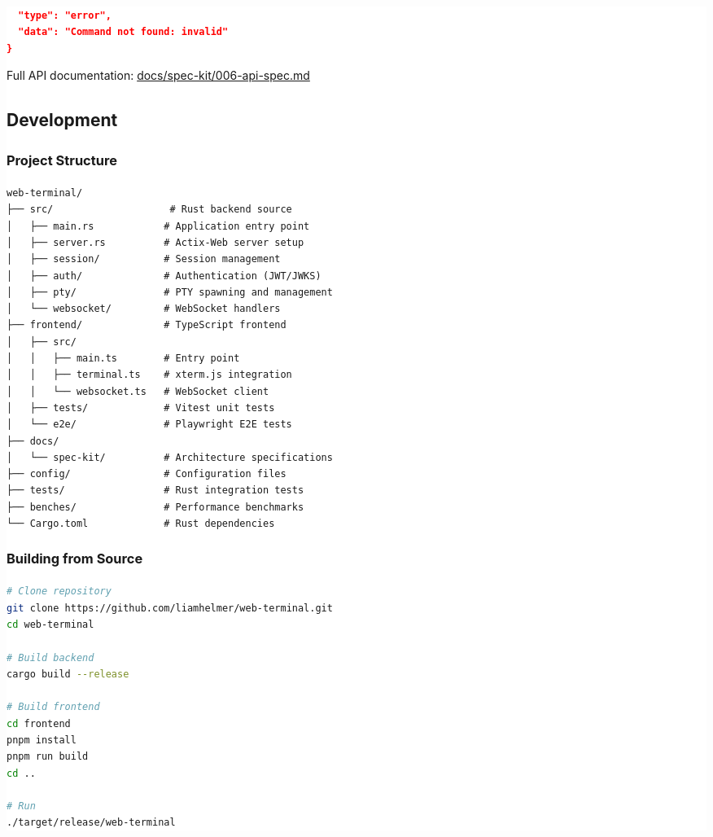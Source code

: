 ```json
  "type": "error",
  "data": "Command not found: invalid"
}
```

Full API documentation: [docs/spec-kit/006-api-spec.md](docs/spec-kit/006-api-spec.md)

## Development

### Project Structure

```
web-terminal/
├── src/                    # Rust backend source
│   ├── main.rs            # Application entry point
│   ├── server.rs          # Actix-Web server setup
│   ├── session/           # Session management
│   ├── auth/              # Authentication (JWT/JWKS)
│   ├── pty/               # PTY spawning and management
│   └── websocket/         # WebSocket handlers
├── frontend/              # TypeScript frontend
│   ├── src/
│   │   ├── main.ts        # Entry point
│   │   ├── terminal.ts    # xterm.js integration
│   │   └── websocket.ts   # WebSocket client
│   ├── tests/             # Vitest unit tests
│   └── e2e/               # Playwright E2E tests
├── docs/
│   └── spec-kit/          # Architecture specifications
├── config/                # Configuration files
├── tests/                 # Rust integration tests
├── benches/               # Performance benchmarks
└── Cargo.toml             # Rust dependencies
```

### Building from Source

```bash
# Clone repository
git clone https://github.com/liamhelmer/web-terminal.git
cd web-terminal

# Build backend
cargo build --release

# Build frontend
cd frontend
pnpm install
pnpm run build
cd ..

# Run
./target/release/web-terminal
```
